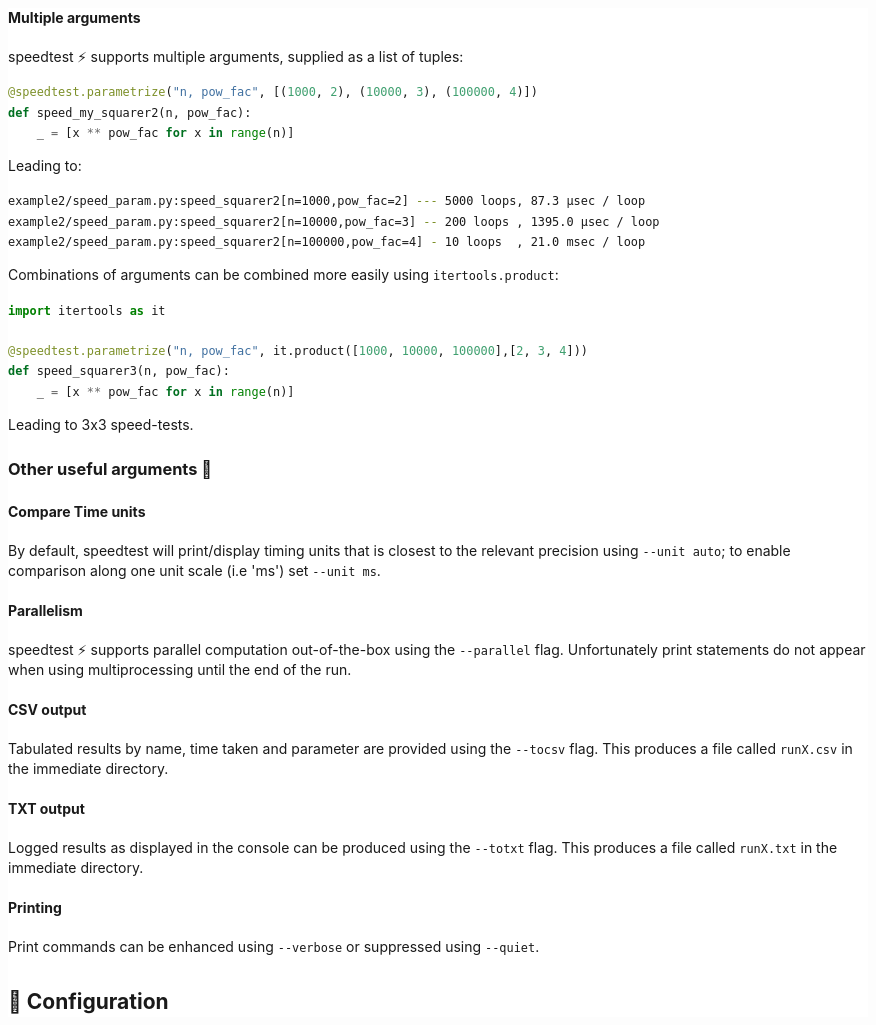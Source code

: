 #### Multiple arguments

speedtest ⚡ supports multiple arguments, supplied as a list of tuples:

```python
@speedtest.parametrize("n, pow_fac", [(1000, 2), (10000, 3), (100000, 4)])
def speed_my_squarer2(n, pow_fac):
    _ = [x ** pow_fac for x in range(n)]
```

Leading to:

```bash
example2/speed_param.py:speed_squarer2[n=1000,pow_fac=2] --- 5000 loops, 87.3 μsec / loop
example2/speed_param.py:speed_squarer2[n=10000,pow_fac=3] -- 200 loops , 1395.0 μsec / loop
example2/speed_param.py:speed_squarer2[n=100000,pow_fac=4] - 10 loops  , 21.0 msec / loop
```

Combinations of arguments can be combined more easily using `itertools.product`:

```python
import itertools as it

@speedtest.parametrize("n, pow_fac", it.product([1000, 10000, 100000],[2, 3, 4]))
def speed_squarer3(n, pow_fac):
    _ = [x ** pow_fac for x in range(n)]
```

Leading to 3x3 speed-tests.

### Other useful arguments 🔑

#### Compare Time units

By default, speedtest will print/display timing units that is closest to the relevant precision using `--unit auto`; to enable comparison along one unit scale (i.e 'ms') set `--unit ms`.

#### Parallelism

speedtest ⚡ supports parallel computation out-of-the-box using the `--parallel` flag. Unfortunately print statements do not appear when using multiprocessing until the end of the run.

#### CSV output

Tabulated results by name, time taken and parameter are provided using the `--tocsv` flag. This produces a file called `runX.csv` in the immediate directory.

#### TXT output

Logged results as displayed in the console can be produced using the `--totxt` flag. This produces a file called `runX.txt` in the immediate directory.

#### Printing

Print commands can be enhanced using `--verbose` or suppressed using `--quiet`.

## 🔨 Configuration
